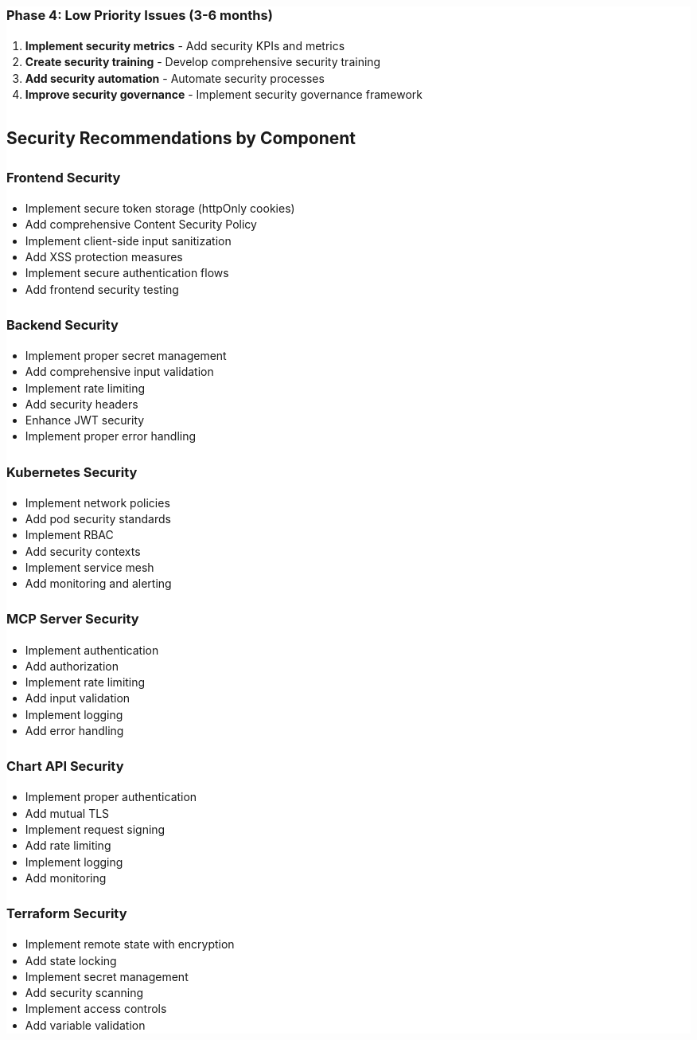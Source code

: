 ### Phase 4: Low Priority Issues (3-6 months)
1. **Implement security metrics** - Add security KPIs and metrics
2. **Create security training** - Develop comprehensive security training
3. **Add security automation** - Automate security processes
4. **Improve security governance** - Implement security governance framework

## Security Recommendations by Component

### Frontend Security
- Implement secure token storage (httpOnly cookies)
- Add comprehensive Content Security Policy
- Implement client-side input sanitization
- Add XSS protection measures
- Implement secure authentication flows
- Add frontend security testing

### Backend Security
- Implement proper secret management
- Add comprehensive input validation
- Implement rate limiting
- Add security headers
- Enhance JWT security
- Implement proper error handling

### Kubernetes Security
- Implement network policies
- Add pod security standards
- Implement RBAC
- Add security contexts
- Implement service mesh
- Add monitoring and alerting

### MCP Server Security
- Implement authentication
- Add authorization
- Implement rate limiting
- Add input validation
- Implement logging
- Add error handling

### Chart API Security
- Implement proper authentication
- Add mutual TLS
- Implement request signing
- Add rate limiting
- Implement logging
- Add monitoring

### Terraform Security
- Implement remote state with encryption
- Add state locking
- Implement secret management
- Add security scanning
- Implement access controls
- Add variable validation
